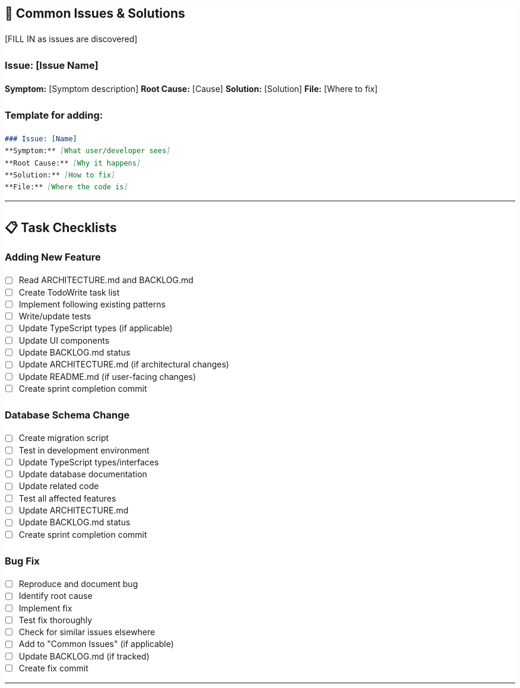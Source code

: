 
## 🐛 Common Issues & Solutions

[FILL IN as issues are discovered]

### Issue: [Issue Name]
**Symptom:** [Symptom description]
**Root Cause:** [Cause]
**Solution:** [Solution]
**File:** [Where to fix]

### Template for adding:
```markdown
### Issue: [Name]
**Symptom:** [What user/developer sees]
**Root Cause:** [Why it happens]
**Solution:** [How to fix]
**File:** [Where the code is]
```

---

## 📋 Task Checklists

### Adding New Feature
- [ ] Read ARCHITECTURE.md and BACKLOG.md
- [ ] Create TodoWrite task list
- [ ] Implement following existing patterns
- [ ] Write/update tests
- [ ] Update TypeScript types (if applicable)
- [ ] Update UI components
- [ ] Update BACKLOG.md status
- [ ] Update ARCHITECTURE.md (if architectural changes)
- [ ] Update README.md (if user-facing changes)
- [ ] Create sprint completion commit

### Database Schema Change
- [ ] Create migration script
- [ ] Test in development environment
- [ ] Update TypeScript types/interfaces
- [ ] Update database documentation
- [ ] Update related code
- [ ] Test all affected features
- [ ] Update ARCHITECTURE.md
- [ ] Update BACKLOG.md status
- [ ] Create sprint completion commit

### Bug Fix
- [ ] Reproduce and document bug
- [ ] Identify root cause
- [ ] Implement fix
- [ ] Test fix thoroughly
- [ ] Check for similar issues elsewhere
- [ ] Add to "Common Issues" (if applicable)
- [ ] Update BACKLOG.md (if tracked)
- [ ] Create fix commit

---